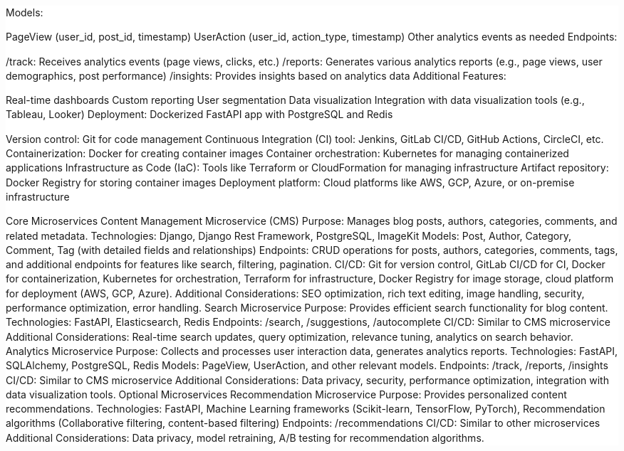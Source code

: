 Models:

PageView (user_id, post_id, timestamp)
UserAction (user_id, action_type, timestamp)
Other analytics events as needed
Endpoints:

/track:
Receives analytics events (page views, clicks, etc.)
/reports:
Generates various analytics reports (e.g., page views, user demographics, post performance)
/insights:
Provides insights based on analytics data
Additional Features:

Real-time dashboards
Custom reporting
User segmentation
Data visualization
Integration with data visualization tools (e.g., Tableau, Looker)
Deployment: Dockerized FastAPI app with PostgreSQL and Redis

Version control: Git for code management
Continuous Integration (CI) tool: Jenkins, GitLab CI/CD, GitHub Actions, CircleCI, etc.
Containerization: Docker for creating container images
Container orchestration: Kubernetes for managing containerized applications
Infrastructure as Code (IaC): Tools like Terraform or CloudFormation for managing infrastructure
Artifact repository: Docker Registry for storing container images
Deployment platform: Cloud platforms like AWS, GCP, Azure, or on-premise infrastructure

Core Microservices
Content Management Microservice (CMS)
Purpose: Manages blog posts, authors, categories, comments, and related metadata.
Technologies: Django, Django Rest Framework, PostgreSQL, ImageKit
Models: Post, Author, Category, Comment, Tag (with detailed fields and relationships)
Endpoints: CRUD operations for posts, authors, categories, comments, tags, and additional endpoints for features like search, filtering, pagination.
CI/CD: Git for version control, GitLab CI/CD for CI, Docker for containerization, Kubernetes for orchestration, Terraform for infrastructure, Docker Registry for image storage, cloud platform for deployment (AWS, GCP, Azure).
Additional Considerations: SEO optimization, rich text editing, image handling, security, performance optimization, error handling.
Search Microservice
Purpose: Provides efficient search functionality for blog content.
Technologies: FastAPI, Elasticsearch, Redis
Endpoints: /search, /suggestions, /autocomplete
CI/CD: Similar to CMS microservice
Additional Considerations: Real-time search updates, query optimization, relevance tuning, analytics on search behavior.
Analytics Microservice
Purpose: Collects and processes user interaction data, generates analytics reports.
Technologies: FastAPI, SQLAlchemy, PostgreSQL, Redis
Models: PageView, UserAction, and other relevant models.
Endpoints: /track, /reports, /insights
CI/CD: Similar to CMS microservice
Additional Considerations: Data privacy, security, performance optimization, integration with data visualization tools.
Optional Microservices
Recommendation Microservice
Purpose: Provides personalized content recommendations.
Technologies: FastAPI, Machine Learning frameworks (Scikit-learn, TensorFlow, PyTorch), Recommendation algorithms (Collaborative filtering, content-based filtering)
Endpoints: /recommendations
CI/CD: Similar to other microservices
Additional Considerations: Data privacy, model retraining, A/B testing for recommendation algorithms.